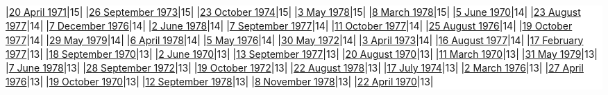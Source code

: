 |[20 April 1971](https://historichansard.net/hofreps/1971/19710420_reps_27_hor72/)|15|
|[26 September 1973](https://historichansard.net/hofreps/1973/19730926_reps_28_hor85/)|15|
|[23 October 1974](https://historichansard.net/hofreps/1974/19741023_reps_29_hor91/)|15|
|[3 May 1978](https://historichansard.net/hofreps/1978/19780503_reps_31_hor109/)|15|
|[8 March 1978](https://historichansard.net/hofreps/1978/19780308_reps_31_hor108/)|15|
|[5 June 1970](https://historichansard.net/hofreps/1970/19700605_reps_27_hor68/)|14|
|[23 August 1977](https://historichansard.net/hofreps/1977/19770823_reps_30_hor106/)|14|
|[7 December 1976](https://historichansard.net/hofreps/1976/19761207_reps_30_hor102/)|14|
|[2 June 1978](https://historichansard.net/hofreps/1978/19780602_reps_31_hor109/)|14|
|[7 September 1977](https://historichansard.net/hofreps/1977/19770907_reps_30_hor106/)|14|
|[11 October 1977](https://historichansard.net/hofreps/1977/19771011_reps_30_hor107/)|14|
|[25 August 1976](https://historichansard.net/hofreps/1976/19760825_reps_30_hor100/)|14|
|[19 October 1977](https://historichansard.net/hofreps/1977/19771019_reps_30_hor107/)|14|
|[29 May 1979](https://historichansard.net/hofreps/1979/19790529_reps_31_hor114/)|14|
|[6 April 1978](https://historichansard.net/hofreps/1978/19780406_reps_31_hor108/)|14|
|[5 May 1976](https://historichansard.net/hofreps/1976/19760505_reps_30_hor99/)|14|
|[30 May 1972](https://historichansard.net/hofreps/1972/19720530_reps_27_hor78/)|14|
|[3 April 1973](https://historichansard.net/hofreps/1973/19730403_reps_28_hor83/)|14|
|[16 August 1977](https://historichansard.net/hofreps/1977/19770816_reps_30_hor106/)|14|
|[17 February 1977](https://historichansard.net/hofreps/1977/19770217_reps_30_hor103/)|13|
|[18 September 1970](https://historichansard.net/hofreps/1970/19700918_reps_27_hor69/)|13|
|[2 June 1970](https://historichansard.net/hofreps/1970/19700602_reps_27_hor68/)|13|
|[13 September 1977](https://historichansard.net/hofreps/1977/19770913_reps_30_hor106/)|13|
|[20 August 1970](https://historichansard.net/hofreps/1970/19700820_reps_27_hor69/)|13|
|[11 March 1970](https://historichansard.net/hofreps/1970/19700311_reps_27_hor66/)|13|
|[31 May 1979](https://historichansard.net/hofreps/1979/19790531_reps_31_hor114/)|13|
|[7 June 1978](https://historichansard.net/hofreps/1978/19780607_reps_31_hor109/)|13|
|[28 September 1972](https://historichansard.net/hofreps/1972/19720928_reps_27_hor80/)|13|
|[19 October 1972](https://historichansard.net/hofreps/1972/19721019_reps_27_hor81/)|13|
|[22 August 1978](https://historichansard.net/hofreps/1978/19780822_reps_31_hor110/)|13|
|[17 July 1974](https://historichansard.net/hofreps/1974/19740717_reps_29_hor89/)|13|
|[2 March 1976](https://historichansard.net/hofreps/1976/19760302_reps_30_hor98/)|13|
|[27 April 1976](https://historichansard.net/hofreps/1976/19760427_reps_30_hor99/)|13|
|[19 October 1970](https://historichansard.net/hofreps/1970/19701019_reps_27_hor70/)|13|
|[12 September 1978](https://historichansard.net/hofreps/1978/19780912_reps_31_hor110/)|13|
|[8 November 1978](https://historichansard.net/hofreps/1978/19781108_reps_31_hor112/)|13|
|[22 April 1970](https://historichansard.net/hofreps/1970/19700422_reps_27_hor67/)|13|